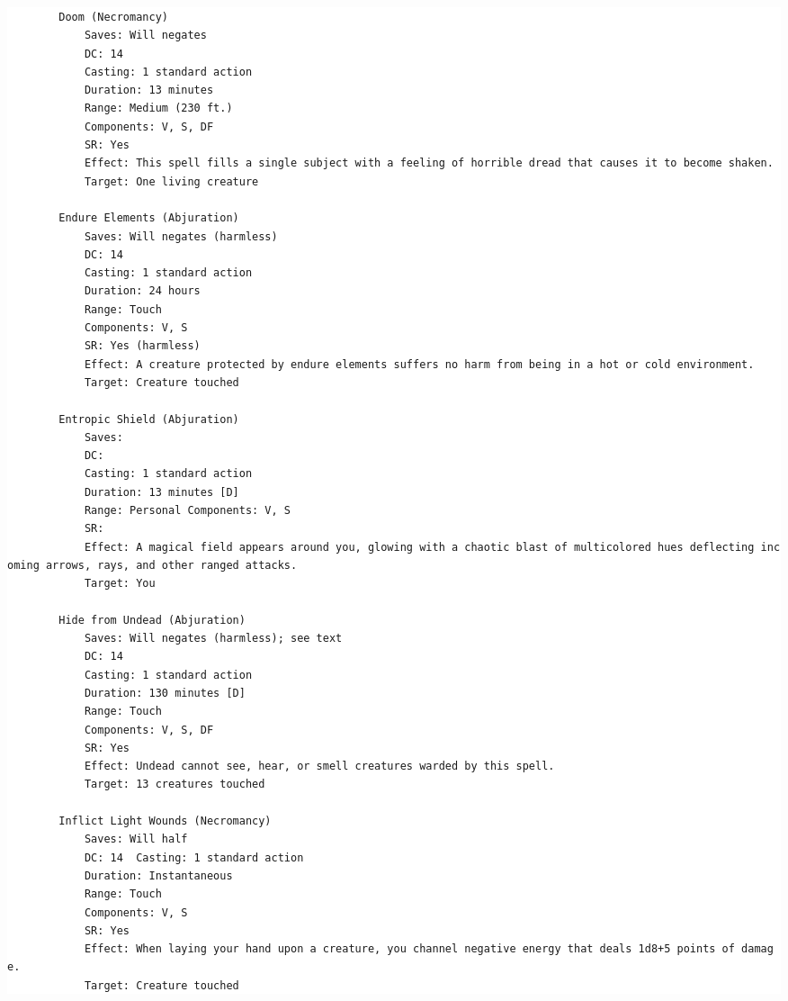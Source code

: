 			Doom (Necromancy)
				Saves: Will negates	
				DC: 14	
				Casting: 1 standard action
				Duration: 13 minutes	
				Range: Medium (230 ft.)	
				Components: V, S, DF
				SR: Yes	
				Effect: This spell fills a single subject with a feeling of horrible dread that causes it to become shaken.	
				Target: One living creature
				
			Endure Elements (Abjuration)
				Saves: Will negates (harmless)	
				DC: 14	
				Casting: 1 standard action
				Duration: 24 hours	
				Range: Touch	
				Components: V, S
				SR: Yes (harmless)	
				Effect: A creature protected by endure elements suffers no harm from being in a hot or cold environment.	
				Target: Creature touched
				
			Entropic Shield (Abjuration)
				Saves: 	
				DC: 	
				Casting: 1 standard action
				Duration: 13 minutes [D]	
				Range: Personal	Components: V, S
				SR: 	
				Effect: A magical field appears around you, glowing with a chaotic blast of multicolored hues deflecting incoming arrows, rays, and other ranged attacks.	
				Target: You
				
			Hide from Undead (Abjuration)
				Saves: Will negates (harmless); see text	
				DC: 14	
				Casting: 1 standard action
				Duration: 130 minutes [D]	
				Range: Touch	
				Components: V, S, DF
				SR: Yes	
				Effect: Undead cannot see, hear, or smell creatures warded by this spell.	
				Target: 13 creatures touched
				
			Inflict Light Wounds (Necromancy)
				Saves: Will half	
				DC: 14	Casting: 1 standard action
				Duration: Instantaneous	
				Range: Touch	
				Components: V, S
				SR: Yes	
				Effect: When laying your hand upon a creature, you channel negative energy that deals 1d8+5 points of damage.	
				Target: Creature touched
				